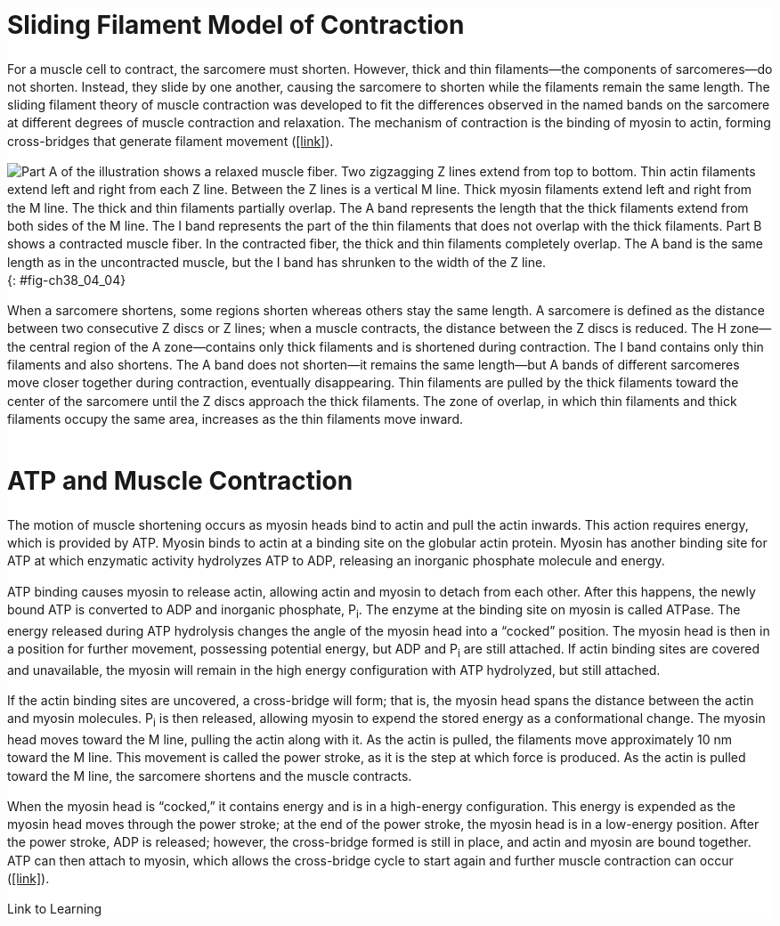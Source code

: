 # Sliding Filament Model of Contraction

For a muscle cell to contract, the sarcomere must shorten. However, thick and thin filaments—the components of sarcomeres—do not shorten. Instead, they slide by one another, causing the sarcomere to shorten while the filaments remain the same length. The sliding filament theory of muscle contraction was developed to fit the differences observed in the named bands on the sarcomere at different degrees of muscle contraction and relaxation. The mechanism of contraction is the binding of myosin to actin, forming cross-bridges that generate filament movement ([\[link\]](#fig-ch38_04_04)).

 ![ Part A of the illustration shows a relaxed muscle fiber. Two zigzagging Z lines extend from top to bottom. Thin actin filaments extend left and right from each Z line. Between the Z lines is a vertical M line. Thick myosin filaments extend left and right from the M line. The thick and thin filaments partially overlap. The A band represents the length that the thick filaments extend from both sides of the M line. The I band represents the part of the thin filaments that does not overlap with the thick filaments. Part B shows a contracted muscle fiber. In the contracted fiber, the thick and thin filaments completely overlap. The A band is the same length as in the uncontracted muscle, but the I band has shrunken to the width of the Z line.](../resources/Figure_38_04_04.jpg "When (a) a sarcomere (b) contracts, the Z lines move closer together and the I band gets smaller. The A band stays the same width and, at full contraction, the thin filaments overlap."){: #fig-ch38_04_04}

When a sarcomere shortens, some regions shorten whereas others stay the same length. A sarcomere is defined as the distance between two consecutive Z discs or Z lines; when a muscle contracts, the distance between the Z discs is reduced. The H zone—the central region of the A zone—contains only thick filaments and is shortened during contraction. The I band contains only thin filaments and also shortens. The A band does not shorten—it remains the same length—but A bands of different sarcomeres move closer together during contraction, eventually disappearing. Thin filaments are pulled by the thick filaments toward the center of the sarcomere until the Z discs approach the thick filaments. The zone of overlap, in which thin filaments and thick filaments occupy the same area, increases as the thin filaments move inward.

# ATP and Muscle Contraction

The motion of muscle shortening occurs as myosin heads bind to actin and pull the actin inwards. This action requires energy, which is provided by ATP. Myosin binds to actin at a binding site on the globular actin protein. Myosin has another binding site for ATP at which enzymatic activity hydrolyzes ATP to ADP, releasing an inorganic phosphate molecule and energy.

ATP binding causes myosin to release actin, allowing actin and myosin to detach from each other. After this happens, the newly bound ATP is converted to ADP and inorganic phosphate, P<sub>i</sub>. The enzyme at the binding site on myosin is called ATPase. The energy released during ATP hydrolysis changes the angle of the myosin head into a “cocked” position. The myosin head is then in a position for further movement, possessing potential energy, but ADP and P<sub>i</sub> are still attached. If actin binding sites are covered and unavailable, the myosin will remain in the high energy configuration with ATP hydrolyzed, but still attached.

If the actin binding sites are uncovered, a cross-bridge will form; that is, the myosin head spans the distance between the actin and myosin molecules. P<sub>i</sub> is then released, allowing myosin to expend the stored energy as a conformational change. The myosin head moves toward the M line, pulling the actin along with it. As the actin is pulled, the filaments move approximately 10 nm toward the M line. This movement is called the power stroke, as it is the step at which force is produced. As the actin is pulled toward the M line, the sarcomere shortens and the muscle contracts.

When the myosin head is “cocked,” it contains energy and is in a high-energy configuration. This energy is expended as the myosin head moves through the power stroke; at the end of the power stroke, the myosin head is in a low-energy position. After the power stroke, ADP is released; however, the cross-bridge formed is still in place, and actin and myosin are bound together. ATP can then attach to myosin, which allows the cross-bridge cycle to start again and further muscle contraction can occur ([\[link\]](#fig-ch38_04_05)).

<div data-type="note" data-has-label="true" class="note interactive-embedded-reading" data-label="" markdown="1">
<div data-type="title" class="title">
Link to Learning
</div>

[1]: http://openstaxcollege.org/l/muscle_contract